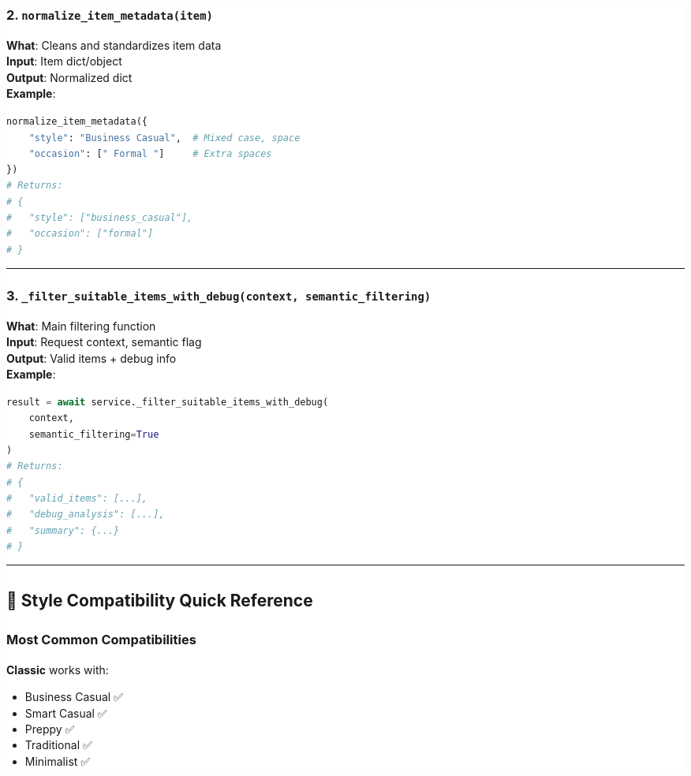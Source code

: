
### 2. `normalize_item_metadata(item)`
**What**: Cleans and standardizes item data  
**Input**: Item dict/object  
**Output**: Normalized dict  
**Example**:
```python
normalize_item_metadata({
    "style": "Business Casual",  # Mixed case, space
    "occasion": [" Formal "]     # Extra spaces
})
# Returns:
# {
#   "style": ["business_casual"],
#   "occasion": ["formal"]
# }
```

---

### 3. `_filter_suitable_items_with_debug(context, semantic_filtering)`
**What**: Main filtering function  
**Input**: Request context, semantic flag  
**Output**: Valid items + debug info  
**Example**:
```python
result = await service._filter_suitable_items_with_debug(
    context,
    semantic_filtering=True
)
# Returns:
# {
#   "valid_items": [...],
#   "debug_analysis": [...],
#   "summary": {...}
# }
```

---

## 🎨 Style Compatibility Quick Reference

### Most Common Compatibilities

**Classic** works with:
- Business Casual ✅
- Smart Casual ✅
- Preppy ✅
- Traditional ✅
- Minimalist ✅
